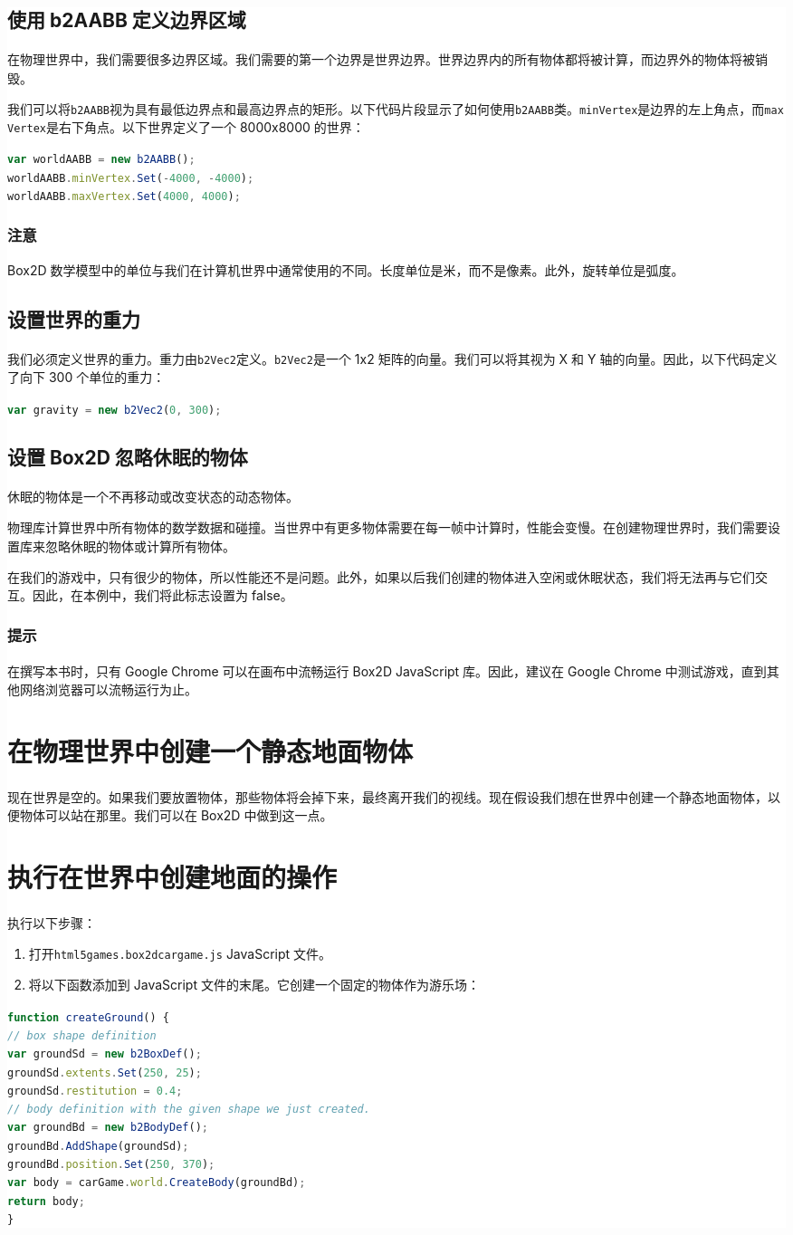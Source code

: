 ## 使用 b2AABB 定义边界区域

在物理世界中，我们需要很多边界区域。我们需要的第一个边界是世界边界。世界边界内的所有物体都将被计算，而边界外的物体将被销毁。

我们可以将`b2AABB`视为具有最低边界点和最高边界点的矩形。以下代码片段显示了如何使用`b2AABB`类。`minVertex`是边界的左上角点，而`maxVertex`是右下角点。以下世界定义了一个 8000x8000 的世界：

```js
var worldAABB = new b2AABB();
worldAABB.minVertex.Set(-4000, -4000);
worldAABB.maxVertex.Set(4000, 4000);

```

### 注意

Box2D 数学模型中的单位与我们在计算机世界中通常使用的不同。长度单位是米，而不是像素。此外，旋转单位是弧度。

## 设置世界的重力

我们必须定义世界的重力。重力由`b2Vec2`定义。`b2Vec2`是一个 1x2 矩阵的向量。我们可以将其视为 X 和 Y 轴的向量。因此，以下代码定义了向下 300 个单位的重力：

```js
var gravity = new b2Vec2(0, 300);

```

## 设置 Box2D 忽略休眠的物体

休眠的物体是一个不再移动或改变状态的动态物体。

物理库计算世界中所有物体的数学数据和碰撞。当世界中有更多物体需要在每一帧中计算时，性能会变慢。在创建物理世界时，我们需要设置库来忽略休眠的物体或计算所有物体。

在我们的游戏中，只有很少的物体，所以性能还不是问题。此外，如果以后我们创建的物体进入空闲或休眠状态，我们将无法再与它们交互。因此，在本例中，我们将此标志设置为 false。

### 提示

在撰写本书时，只有 Google Chrome 可以在画布中流畅运行 Box2D JavaScript 库。因此，建议在 Google Chrome 中测试游戏，直到其他网络浏览器可以流畅运行为止。

# 在物理世界中创建一个静态地面物体

现在世界是空的。如果我们要放置物体，那些物体将会掉下来，最终离开我们的视线。现在假设我们想在世界中创建一个静态地面物体，以便物体可以站在那里。我们可以在 Box2D 中做到这一点。

# 执行在世界中创建地面的操作

执行以下步骤：

1.  打开`html5games.box2dcargame.js` JavaScript 文件。

1.  将以下函数添加到 JavaScript 文件的末尾。它创建一个固定的物体作为游乐场：

```js
function createGround() {
// box shape definition
var groundSd = new b2BoxDef();
groundSd.extents.Set(250, 25);
groundSd.restitution = 0.4;
// body definition with the given shape we just created.
var groundBd = new b2BodyDef();
groundBd.AddShape(groundSd);
groundBd.position.Set(250, 370);
var body = carGame.world.CreateBody(groundBd);
return body;
}

```
